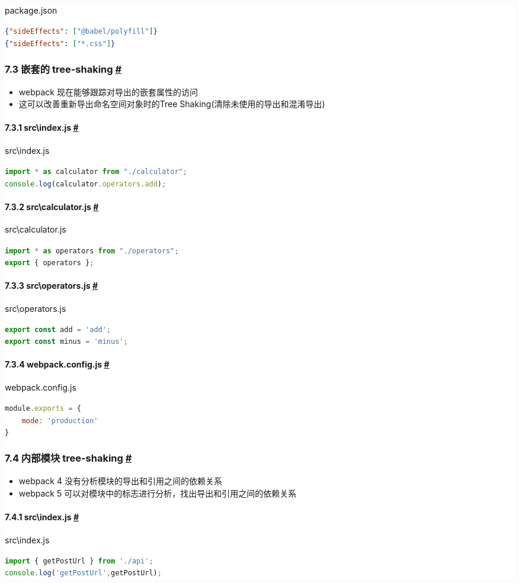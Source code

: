 package.json

```json
{"sideEffects": ["@babel/polyfill"]}
{"sideEffects": ["*.css"]}
```

### 7.3 嵌套的 tree-shaking [#](#t2773-嵌套的-tree-shaking)

* webpack 现在能够跟踪对导出的嵌套属性的访问
* 这可以改善重新导出命名空间对象时的Tree Shaking(清除未使用的导出和混淆导出)

#### 7.3.1 src\index.js [#](#t28731-srcindexjs)

src\index.js

```js
import * as calculator from "./calculator";
console.log(calculator.operators.add);
```

#### 7.3.2 src\calculator.js [#](#t29732-srccalculatorjs)

src\calculator.js

```js
import * as operators from "./operators";
export { operators };
```

#### 7.3.3 src\operators.js [#](#t30733-srcoperatorsjs)

src\operators.js

```js
export const add = 'add';
export const minus = 'minus';
```

#### 7.3.4 webpack.config.js [#](#t31734-webpackconfigjs)

webpack.config.js

```js
module.exports = {
    mode: 'production'
}
```

### 7.4 内部模块 tree-shaking [#](#t3274-内部模块-tree-shaking)

* webpack 4 没有分析模块的导出和引用之间的依赖关系
* webpack 5 可以对模块中的标志进行分析，找出导出和引用之间的依赖关系

#### 7.4.1 src\index.js [#](#t33741-srcindexjs)

src\index.js

```js
import { getPostUrl } from './api';
console.log('getPostUrl',getPostUrl);
```
